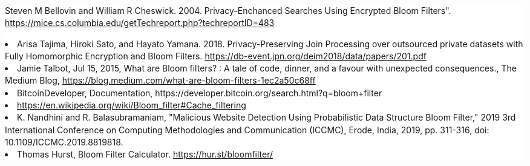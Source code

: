 Steven M Bellovin and William R Cheswick. 2004. Privacy-Enchanced Searches Using Encrypted Bloom Filters". <a href="https://mice.cs.columbia.edu/getTechreport.php?techreportID=483">https://mice.cs.columbia.edu/getTechreport.php?techreportID=483</a>
</li>
<li><a id='fn10'></a>
Arisa Tajima, Hiroki Sato, and Hayato Yamana. 2018. Privacy-Preserving Join Processing over outsourced private datasets with Fully Homomorphic Encryption and Bloom Filters. <a href="https://db-event.jpn.org/deim2018/data/papers/201.pdf">https://db-event.jpn.org/deim2018/data/papers/201.pdf</a>
</li>
<li><a id='fn11'></a>
Jamie Talbot, Jul 15, 2015, What are Bloom filters? : A tale of code, dinner, and a favour with unexpected consequences., The Medium Blog, <a href="https://blog.medium.com/what-are-bloom-filters-1ec2a50c68ff">https://blog.medium.com/what-are-bloom-filters-1ec2a50c68ff</a>
</li>
<li><a id='fn12'></a>
BitcoinDeveloper, Documentation, https://developer.bitcoin.org/search.html?q=bloom+filter
</li>
<li><a id='fn13'></a>
<a href="https://en.wikipedia.org/wiki/Bloom_filter#Cache_filtering">https://en.wikipedia.org/wiki/Bloom_filter#Cache_filtering</a>
</li>
<li><a id='fn4'></a>
K. Nandhini and R. Balasubramaniam, "Malicious Website Detection Using Probabilistic Data Structure Bloom Filter," 2019 3rd International Conference on Computing Methodologies and Communication (ICCMC), Erode, India, 2019, pp. 311-316, doi: 10.1109/ICCMC.2019.8819818.
</li>
<li><a id='fn15'></a>
Thomas Hurst, Bloom Filter Calculator. <a href="https://hur.st/bloomfilter/">https://hur.st/bloomfilter/</a>
</li>
</ol>
</span> 
